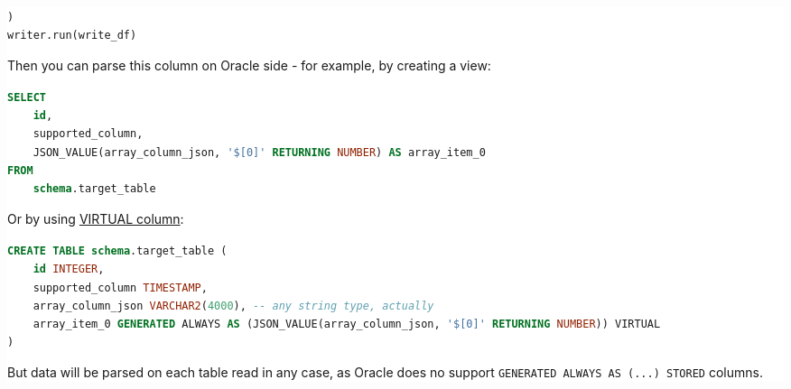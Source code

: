 ```python
)
writer.run(write_df)
```

Then you can parse this column on Oracle side - for example, by creating a view:

```sql
SELECT
    id,
    supported_column,
    JSON_VALUE(array_column_json, '$[0]' RETURNING NUMBER) AS array_item_0
FROM
    schema.target_table
```

Or by using [VIRTUAL column](https://oracle-base.com/articles/11g/virtual-columns-11gr1):

```sql
CREATE TABLE schema.target_table (
    id INTEGER,
    supported_column TIMESTAMP,
    array_column_json VARCHAR2(4000), -- any string type, actually
    array_item_0 GENERATED ALWAYS AS (JSON_VALUE(array_column_json, '$[0]' RETURNING NUMBER)) VIRTUAL
)
```

But data will be parsed on each table read in any case, as Oracle does no support `GENERATED ALWAYS AS (...) STORED` columns.
